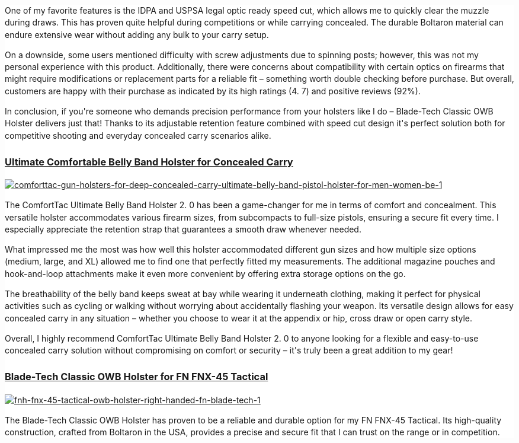 One of my favorite features is the IDPA and USPSA legal optic ready speed cut, which allows me to quickly clear the muzzle during draws. This has proven quite helpful during competitions or while carrying concealed. The durable Boltaron material can endure extensive wear without adding any bulk to your carry setup.

On a downside, some users mentioned difficulty with screw adjustments due to spinning posts; however, this was not my personal experience with this product. Additionally, there were concerns about compatibility with certain optics on firearms that might require modifications or replacement parts for a reliable fit – something worth double checking before purchase. But overall, customers are happy with their purchase as indicated by its high ratings (4. 7) and positive reviews (92%).

In conclusion, if you're someone who demands precision performance from your holsters like I do – Blade-Tech Classic OWB Holster delivers just that! Thanks to its adjustable retention feature combined with speed cut design it's perfect solution both for competitive shooting and everyday concealed carry scenarios alike.

### [Ultimate Comfortable Belly Band Holster for Concealed Carry](https://serp.ly/@universityofguns/amazon/open-carry-holsters?utm_source=universityofguns&utm_medium=website&utm_campaign=universityofguns.com&utm_content=open-carry-holsters&utm_term=ultimate-comfortable-belly-band-holster-for-concealed-carry)

<div class="image"><a href="https://serp.ly/@universityofguns/amazon/open-carry-holsters?utm_source=universityofguns&utm_medium=website&utm_campaign=universityofguns.com&utm_content=open-carry-holsters&utm_term=comforttac-gun-holsters-for-deep-concealed-carry-ultimate-belly-band-pistol-holster-for-men-women-be-1"><img alt="comforttac-gun-holsters-for-deep-concealed-carry-ultimate-belly-band-pistol-holster-for-men-women-be-1" src="https://imagedelivery.net/vy2bglCGN6hEeWOnSe2c7A/comforttac-gun-holsters-for-deep-concealed-carry-ultimate-belly-band-pistol-holster-for-men-women-be-1/public"/></a></div>

The ComfortTac Ultimate Belly Band Holster 2. 0 has been a game-changer for me in terms of comfort and concealment. This versatile holster accommodates various firearm sizes, from subcompacts to full-size pistols, ensuring a secure fit every time. I especially appreciate the retention strap that guarantees a smooth draw whenever needed.

What impressed me the most was how well this holster accommodated different gun sizes and how multiple size options (medium, large, and XL) allowed me to find one that perfectly fitted my measurements. The additional magazine pouches and hook-and-loop attachments make it even more convenient by offering extra storage options on the go.

The breathability of the belly band keeps sweat at bay while wearing it underneath clothing, making it perfect for physical activities such as cycling or walking without worrying about accidentally flashing your weapon. Its versatile design allows for easy concealed carry in any situation – whether you choose to wear it at the appendix or hip, cross draw or open carry style.

Overall, I highly recommend ComfortTac Ultimate Belly Band Holster 2. 0 to anyone looking for a flexible and easy-to-use concealed carry solution without compromising on comfort or security – it's truly been a great addition to my gear!

### [Blade-Tech Classic OWB Holster for FN FNX-45 Tactical](https://serp.ly/@universityofguns/amazon/open-carry-holsters?utm_source=universityofguns&utm_medium=website&utm_campaign=universityofguns.com&utm_content=open-carry-holsters&utm_term=blade-tech-classic-owb-holster-for-fn-fnx-45-tactical)

<div class="image"><a href="https://serp.ly/@universityofguns/amazon/open-carry-holsters?utm_source=universityofguns&utm_medium=website&utm_campaign=universityofguns.com&utm_content=open-carry-holsters&utm_term=fnh-fnx-45-tactical-owb-holster-right-handed-fn-blade-tech-1"><img alt="fnh-fnx-45-tactical-owb-holster-right-handed-fn-blade-tech-1" src="https://imagedelivery.net/vy2bglCGN6hEeWOnSe2c7A/fnh-fnx-45-tactical-owb-holster-right-handed-fn-blade-tech-1/public"/></a></div>

The Blade-Tech Classic OWB Holster has proven to be a reliable and durable option for my FN FNX-45 Tactical. Its high-quality construction, crafted from Boltaron in the USA, provides a precise and secure fit that I can trust on the range or in competition.
